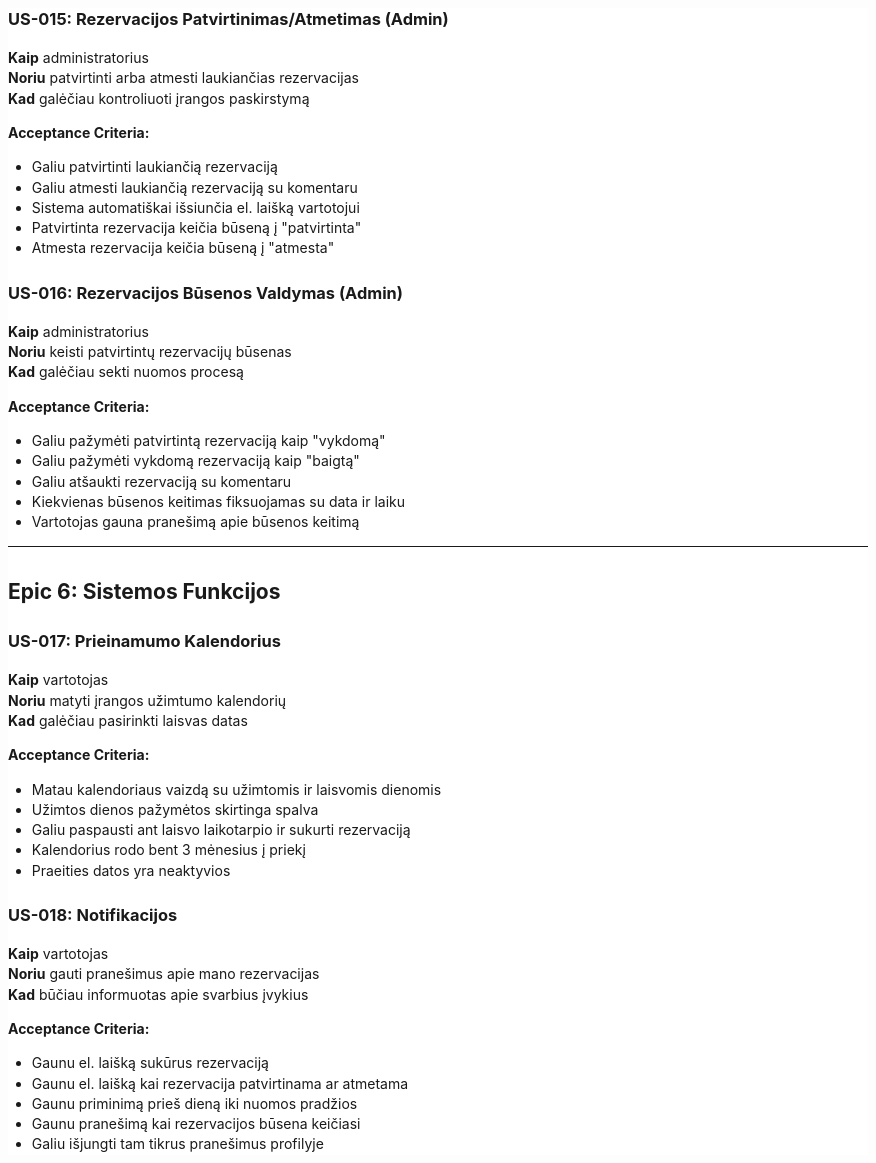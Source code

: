 ### US-015: Rezervacijos Patvirtinimas/Atmetimas (Admin)
**Kaip** administratorius  
**Noriu** patvirtinti arba atmesti laukiančias rezervacijas  
**Kad** galėčiau kontroliuoti įrangos paskirstymą

**Acceptance Criteria:**
- Galiu patvirtinti laukiančią rezervaciją
- Galiu atmesti laukiančią rezervaciją su komentaru
- Sistema automatiškai išsiunčia el. laišką vartotojui
- Patvirtinta rezervacija keičia būseną į "patvirtinta"
- Atmesta rezervacija keičia būseną į "atmesta"

### US-016: Rezervacijos Būsenos Valdymas (Admin)
**Kaip** administratorius  
**Noriu** keisti patvirtintų rezervacijų būsenas  
**Kad** galėčiau sekti nuomos procesą

**Acceptance Criteria:**
- Galiu pažymėti patvirtintą rezervaciją kaip "vykdomą"
- Galiu pažymėti vykdomą rezervaciją kaip "baigtą"
- Galiu atšaukti rezervaciją su komentaru
- Kiekvienas būsenos keitimas fiksuojamas su data ir laiku
- Vartotojas gauna pranešimą apie būsenos keitimą

---

## Epic 6: Sistemos Funkcijos

### US-017: Prieinamumo Kalendorius
**Kaip** vartotojas  
**Noriu** matyti įrangos užimtumo kalendorių  
**Kad** galėčiau pasirinkti laisvas datas

**Acceptance Criteria:**
- Matau kalendoriaus vaizdą su užimtomis ir laisvomis dienomis
- Užimtos dienos pažymėtos skirtinga spalva
- Galiu paspausti ant laisvo laikotarpio ir sukurti rezervaciją
- Kalendorius rodo bent 3 mėnesius į priekį
- Praeities datos yra neaktyvios

### US-018: Notifikacijos
**Kaip** vartotojas  
**Noriu** gauti pranešimus apie mano rezervacijas  
**Kad** būčiau informuotas apie svarbius įvykius

**Acceptance Criteria:**
- Gaunu el. laišką sukūrus rezervaciją
- Gaunu el. laišką kai rezervacija patvirtinama ar atmetama
- Gaunu priminimą prieš dieną iki nuomos pradžios
- Gaunu pranešimą kai rezervacijos būsena keičiasi
- Galiu išjungti tam tikrus pranešimus profilyje

